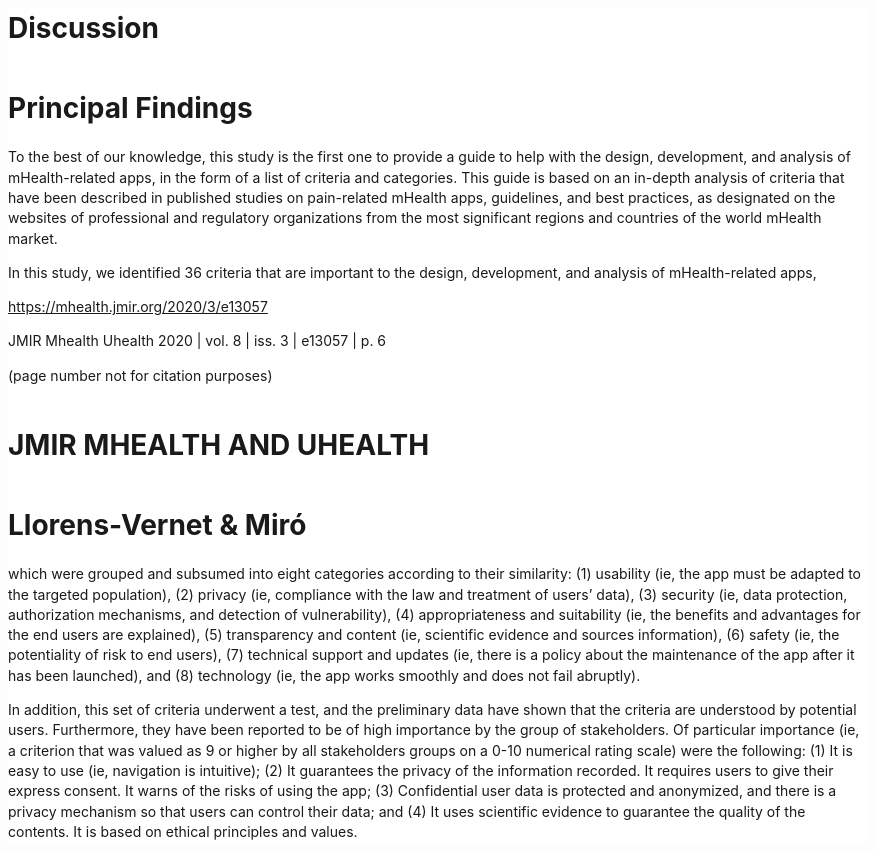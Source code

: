 # Discussion

# Principal Findings

To the best of our knowledge, this study is the first one to provide a guide to help with the design, development, and analysis of mHealth-related apps, in the form of a list of criteria and categories. This guide is based on an in-depth analysis of criteria that have been described in published studies on pain-related mHealth apps, guidelines, and best practices, as designated on the websites of professional and regulatory organizations from the most significant regions and countries of the world mHealth market.

In this study, we identified 36 criteria that are important to the design, development, and analysis of mHealth-related apps,

https://mhealth.jmir.org/2020/3/e13057

JMIR Mhealth Uhealth 2020 | vol. 8 | iss. 3 | e13057 | p. 6

(page number not for citation purposes)

# JMIR MHEALTH AND UHEALTH

# Llorens-Vernet & Miró

which were grouped and subsumed into eight categories according to their similarity: (1) usability (ie, the app must be adapted to the targeted population), (2) privacy (ie, compliance with the law and treatment of users’ data), (3) security (ie, data protection, authorization mechanisms, and detection of vulnerability), (4) appropriateness and suitability (ie, the benefits and advantages for the end users are explained), (5) transparency and content (ie, scientific evidence and sources information), (6) safety (ie, the potentiality of risk to end users), (7) technical support and updates (ie, there is a policy about the maintenance of the app after it has been launched), and (8) technology (ie, the app works smoothly and does not fail abruptly).

In addition, this set of criteria underwent a test, and the preliminary data have shown that the criteria are understood by potential users. Furthermore, they have been reported to be of high importance by the group of stakeholders. Of particular importance (ie, a criterion that was valued as 9 or higher by all stakeholders groups on a 0-10 numerical rating scale) were the following: (1) It is easy to use (ie, navigation is intuitive); (2) It guarantees the privacy of the information recorded. It requires users to give their express consent. It warns of the risks of using the app; (3) Confidential user data is protected and anonymized, and there is a privacy mechanism so that users can control their data; and (4) It uses scientific evidence to guarantee the quality of the contents. It is based on ethical principles and values.
